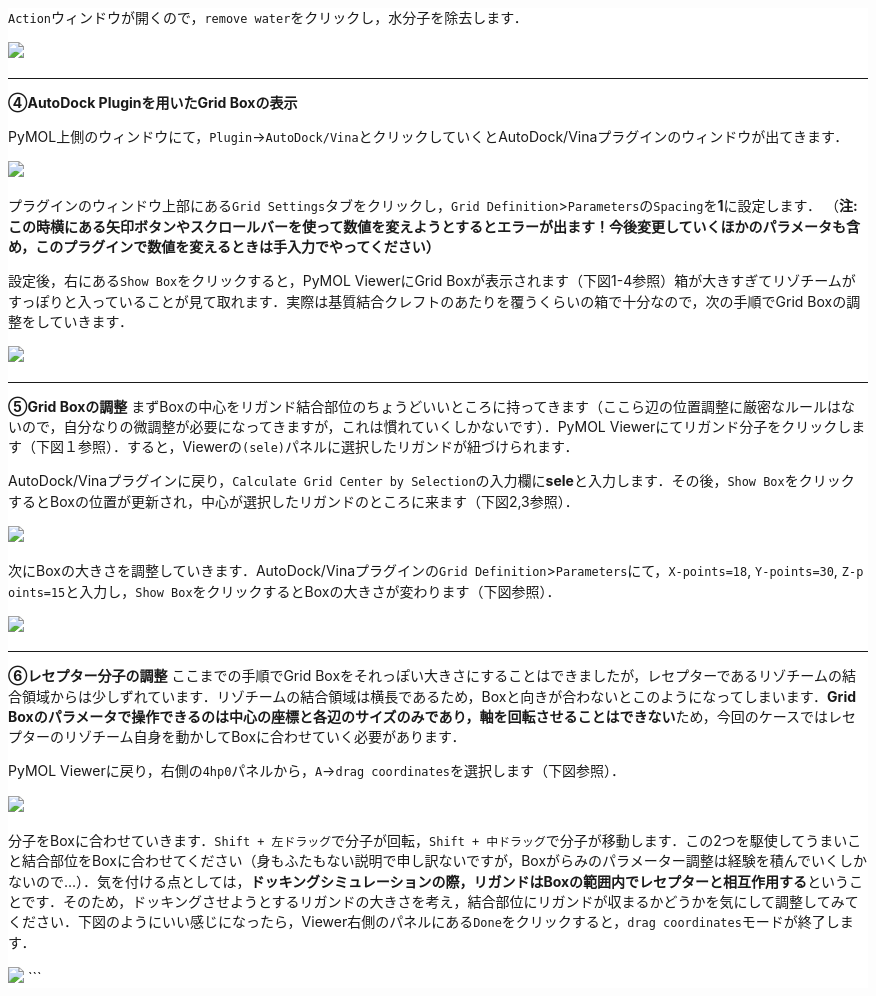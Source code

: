 ```Action```ウィンドウが開くので，```remove water```をクリックし，水分子を除去します．

<img src="https://github.com/Haruk-Kono/public_documents/blob/master/dock_manual/pymol_regacy_prep_rec_2.PNG" width="300px">

***

**④AutoDock Pluginを用いたGrid Boxの表示**

PyMOL上側のウィンドウにて，```Plugin```→```AutoDock/Vina```とクリックしていくとAutoDock/Vinaプラグインのウィンドウが出てきます．

<img src="https://github.com/Haruk-Kono/public_documents/blob/master/dock_manual/pymol_regacy_prep_rec_3.PNG" width="300px">

プラグインのウィンドウ上部にある```Grid Settings```タブをクリックし，```Grid Definition```>```Parameters```の```Spacing```を**1**に設定します．
（**注: この時横にある矢印ボタンやスクロールバーを使って数値を変えようとするとエラーが出ます！今後変更していくほかのパラメータも含め，このプラグインで数値を変えるときは手入力でやってください）**

設定後，右にある```Show Box```をクリックすると，PyMOL ViewerにGrid Boxが表示されます（下図1-4参照）箱が大きすぎてリゾチームがすっぽりと入っていることが見て取れます．実際は基質結合クレフトのあたりを覆うくらいの箱で十分なので，次の手順でGrid Boxの調整をしていきます．

<img src="https://github.com/Haruk-Kono/public_documents/blob/master/dock_manual/pymol_regacy_prep_rec_4.PNG" width="600px">


***

**⑤Grid Boxの調整**
まずBoxの中心をリガンド結合部位のちょうどいいところに持ってきます（ここら辺の位置調整に厳密なルールはないので，自分なりの微調整が必要になってきますが，これは慣れていくしかないです）．PyMOL Viewerにてリガンド分子をクリックします（下図１参照）．すると，Viewerの```(sele)```パネルに選択したリガンドが紐づけられます．

AutoDock/Vinaプラグインに戻り，```Calculate Grid Center by Selection```の入力欄に**sele**と入力します．その後，```Show Box```をクリックするとBoxの位置が更新され，中心が選択したリガンドのところに来ます（下図2,3参照）．

<img src="https://github.com/Haruk-Kono/public_documents/blob/master/dock_manual/pymol_regacy_prep_rec_5.PNG" width="640px">

次にBoxの大きさを調整していきます．AutoDock/Vinaプラグインの```Grid Definition```>```Parameters```にて，```X-points=18```, ```Y-points=30```, ```Z-points=15```と入力し，```Show Box```をクリックするとBoxの大きさが変わります（下図参照）．

<img src="https://github.com/Haruk-Kono/public_documents/blob/master/dock_manual/pymol_regacy_prep_rec_6.PNG" width="640px">


***

**⑥レセプター分子の調整**
ここまでの手順でGrid Boxをそれっぽい大きさにすることはできましたが，レセプターであるリゾチームの結合領域からは少しずれています．リゾチームの結合領域は横長であるため，Boxと向きが合わないとこのようになってしまいます．**Grid Boxのパラメータで操作できるのは中心の座標と各辺のサイズのみであり，軸を回転させることはできない**ため，今回のケースではレセプターのリゾチーム自身を動かしてBoxに合わせていく必要があります．

PyMOL Viewerに戻り，右側の```4hp0```パネルから，```A```→```drag coordinates```を選択します（下図参照）．

<img src="https://github.com/Haruk-Kono/public_documents/blob/master/dock_manual/pymol_regacy_prep_rec_14.PNG" width="300px">

分子をBoxに合わせていきます．```Shift + 左ドラッグ```で分子が回転，```Shift + 中ドラッグ```で分子が移動します．この2つを駆使してうまいこと結合部位をBoxに合わせてください（身もふたもない説明で申し訳ないですが，Boxがらみのパラメーター調整は経験を積んでいくしかないので...）．気を付ける点としては，**ドッキングシミュレーションの際，リガンドはBoxの範囲内でレセプターと相互作用する**ということです．そのため，ドッキングさせようとするリガンドの大きさを考え，結合部位にリガンドが収まるかどうかを気にして調整してみてください．下図のようにいい感じになったら，Viewer右側のパネルにある```Done```をクリックすると，```drag coordinates```モードが終了します．

<img src="https://github.com/Haruk-Kono/public_documents/blob/master/dock_manual/pymol_regacy_prep_rec_7.PNG" width="620px">
```